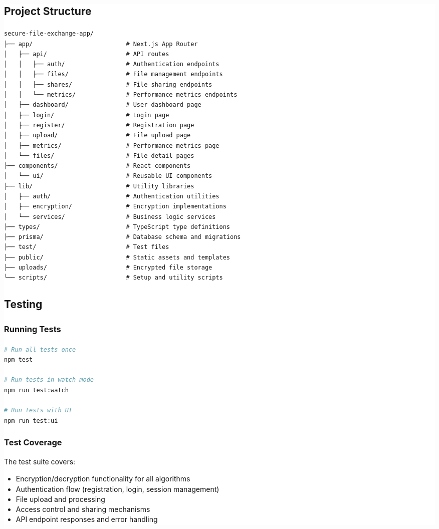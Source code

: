 ## Project Structure

```
secure-file-exchange-app/
├── app/                          # Next.js App Router
│   ├── api/                      # API routes
│   │   ├── auth/                 # Authentication endpoints
│   │   ├── files/                # File management endpoints
│   │   ├── shares/               # File sharing endpoints
│   │   └── metrics/              # Performance metrics endpoints
│   ├── dashboard/                # User dashboard page
│   ├── login/                    # Login page
│   ├── register/                 # Registration page
│   ├── upload/                   # File upload page
│   ├── metrics/                  # Performance metrics page
│   └── files/                    # File detail pages
├── components/                   # React components
│   └── ui/                       # Reusable UI components
├── lib/                          # Utility libraries
│   ├── auth/                     # Authentication utilities
│   ├── encryption/               # Encryption implementations
│   └── services/                 # Business logic services
├── types/                        # TypeScript type definitions
├── prisma/                       # Database schema and migrations
├── test/                         # Test files
├── public/                       # Static assets and templates
├── uploads/                      # Encrypted file storage
└── scripts/                      # Setup and utility scripts
```

## Testing

### Running Tests

```bash
# Run all tests once
npm test

# Run tests in watch mode
npm run test:watch

# Run tests with UI
npm run test:ui
```

### Test Coverage

The test suite covers:
- Encryption/decryption functionality for all algorithms
- Authentication flow (registration, login, session management)
- File upload and processing
- Access control and sharing mechanisms
- API endpoint responses and error handling

